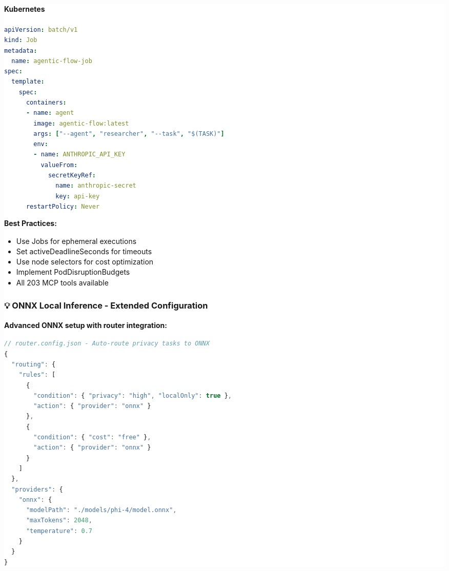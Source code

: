 #### Kubernetes

```yaml
apiVersion: batch/v1
kind: Job
metadata:
  name: agentic-flow-job
spec:
  template:
    spec:
      containers:
      - name: agent
        image: agentic-flow:latest
        args: ["--agent", "researcher", "--task", "$(TASK)"]
        env:
        - name: ANTHROPIC_API_KEY
          valueFrom:
            secretKeyRef:
              name: anthropic-secret
              key: api-key
      restartPolicy: Never
```

**Best Practices:**
- Use Jobs for ephemeral executions
- Set activeDeadlineSeconds for timeouts
- Use node selectors for cost optimization
- Implement PodDisruptionBudgets
- All 203 MCP tools available

### 💡 ONNX Local Inference - Extended Configuration

**Advanced ONNX setup with router integration:**

```javascript
// router.config.json - Auto-route privacy tasks to ONNX
{
  "routing": {
    "rules": [
      {
        "condition": { "privacy": "high", "localOnly": true },
        "action": { "provider": "onnx" }
      },
      {
        "condition": { "cost": "free" },
        "action": { "provider": "onnx" }
      }
    ]
  },
  "providers": {
    "onnx": {
      "modelPath": "./models/phi-4/model.onnx",
      "maxTokens": 2048,
      "temperature": 0.7
    }
  }
}
```
